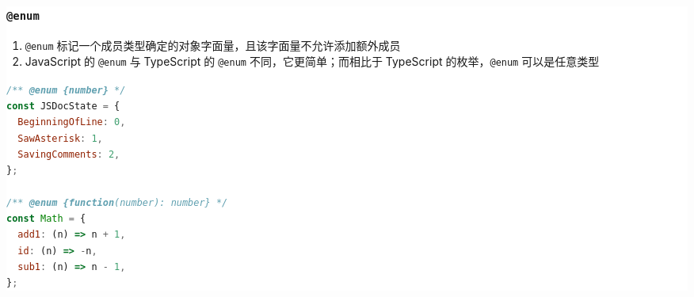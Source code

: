 ### `@enum`

1. `@enum` 标记一个成员类型确定的对象字面量，且该字面量不允许添加额外成员
2. JavaScript 的 `@enum` 与 TypeScript 的 `@enum` 不同，它更简单；而相比于 TypeScript 的枚举，`@enum` 可以是任意类型

```js
/** @enum {number} */
const JSDocState = {
  BeginningOfLine: 0,
  SawAsterisk: 1,
  SavingComments: 2,
};

/** @enum {function(number): number} */
const Math = {
  add1: (n) => n + 1,
  id: (n) => -n,
  sub1: (n) => n - 1,
};
```
